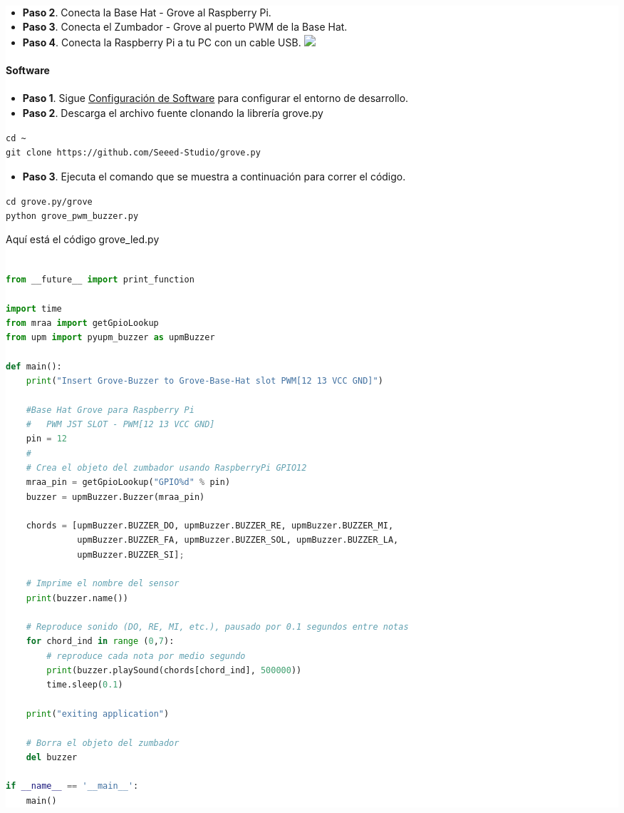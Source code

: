 - **Paso 2**. Conecta la Base Hat - Grove al Raspberry Pi.
- **Paso 3**. Conecta el Zumbador - Grove al puerto PWM de la Base Hat.
- **Paso 4**. Conecta la Raspberry Pi a tu PC con un cable USB.
![](https://github.com/SeeedDocument/Grove_Base_Hat_for_Raspberry_Pi/raw/master/img/connect1.jpg)


#### Software

- **Paso 1**. Sigue [Configuración de Software](http://wiki.seeedstudio.com/Grove_Base_Hat_for_Raspberry_Pi/#installation) para configurar el entorno de desarrollo. 
- **Paso 2**. Descarga el archivo fuente clonando la librería grove.py

```
cd ~
git clone https://github.com/Seeed-Studio/grove.py

```

- **Paso 3**. Ejecuta el comando que se muestra a continuación para correr el código.

```
cd grove.py/grove
python grove_pwm_buzzer.py
```


Aquí está el código  grove_led.py 

```python

from __future__ import print_function

import time
from mraa import getGpioLookup
from upm import pyupm_buzzer as upmBuzzer

def main():
    print("Insert Grove-Buzzer to Grove-Base-Hat slot PWM[12 13 VCC GND]")

    #Base Hat Grove para Raspberry Pi
    #   PWM JST SLOT - PWM[12 13 VCC GND]
    pin = 12
    #
    # Crea el objeto del zumbador usando RaspberryPi GPIO12
    mraa_pin = getGpioLookup("GPIO%d" % pin)
    buzzer = upmBuzzer.Buzzer(mraa_pin)

    chords = [upmBuzzer.BUZZER_DO, upmBuzzer.BUZZER_RE, upmBuzzer.BUZZER_MI,
              upmBuzzer.BUZZER_FA, upmBuzzer.BUZZER_SOL, upmBuzzer.BUZZER_LA,
              upmBuzzer.BUZZER_SI];

    # Imprime el nombre del sensor
    print(buzzer.name())

    # Reproduce sonido (DO, RE, MI, etc.), pausado por 0.1 segundos entre notas
    for chord_ind in range (0,7):
        # reproduce cada nota por medio segundo
        print(buzzer.playSound(chords[chord_ind], 500000))
        time.sleep(0.1)

    print("exiting application")

    # Borra el objeto del zumbador
    del buzzer

if __name__ == '__main__':
    main()

```